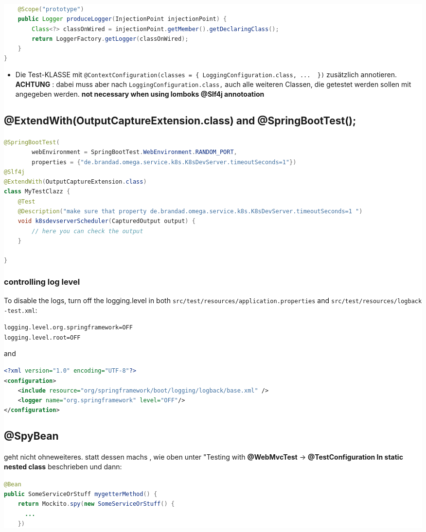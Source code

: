 ```java
    @Scope("prototype")
    public Logger produceLogger(InjectionPoint injectionPoint) {
        Class<?> classOnWired = injectionPoint.getMember().getDeclaringClass();
        return LoggerFactory.getLogger(classOnWired);
    }
}
```
* Die Test-KLASSE  mit `@ContextConfiguration(classes = { LoggingConfiguration.class, ...  })` zusätzlich annotieren. **ACHTUNG** : dabei muss aber nach `LoggingConfiguration.class,` auch alle weiteren Classen, die getestet werden sollen mit angegeben werden. 
**not necessary when using lomboks @Slf4j annotoation**

## @ExtendWith(OutputCaptureExtension.class) and @SpringBootTest();
```java
@SpringBootTest(
        webEnvironment = SpringBootTest.WebEnvironment.RANDOM_PORT,
        properties = {"de.brandad.omega.service.k8s.K8sDevServer.timeoutSeconds=1"})
@Slf4j
@ExtendWith(OutputCaptureExtension.class)
class MyTestClazz {
    @Test
    @Description("make sure that property de.brandad.omega.service.k8s.K8sDevServer.timeoutSeconds=1 ")
    void k8sdevserverScheduler(CapturedOutput output) {
        // here you can check the output
    }

}
```

### controlling log level
To disable the logs, turn off the logging.level in both `src/test/resources/application.properties` and `src/test/resources/logback-test.xml`:
```properties
logging.level.org.springframework=OFF
logging.level.root=OFF
```
and
```xml
<?xml version="1.0" encoding="UTF-8"?>
<configuration>
    <include resource="org/springframework/boot/logging/logback/base.xml" />
    <logger name="org.springframework" level="OFF"/>
</configuration>
```

## @SpyBean 
geht nicht ohneweiteres. statt dessen machs , wie oben unter "Testing with **@WebMvcTest** -> **@TestConfiguration In static nested class** beschrieben und dann: 
```java 
@Bean
public SomeServiceOrStuff mygetterMethod() {
    return Mockito.spy(new SomeServiceOrStuff() {
      ...
    })
```
